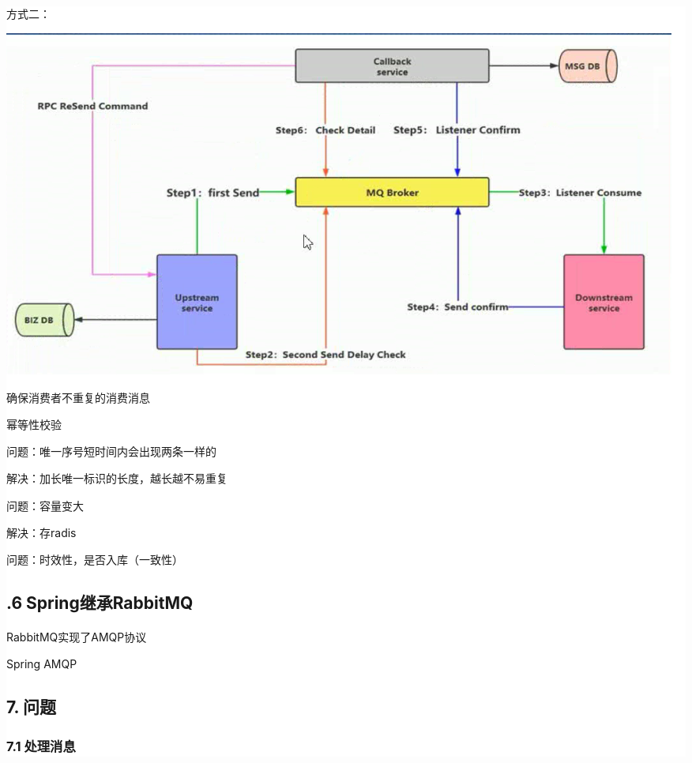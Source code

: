 方式二：

![image-20201212172624313](01_RabbitMQ.assets/image-20201212172624313.png)



确保消费者不重复的消费消息

幂等性校验

问题：唯一序号短时间内会出现两条一样的

解决：加长唯一标识的长度，越长越不易重复

问题：容量变大

解决：存radis

问题：时效性，是否入库（一致性）

## .6 Spring继承RabbitMQ

RabbitMQ实现了AMQP协议

Spring AMQP







## 7. 问题

### 7.1 处理消息
